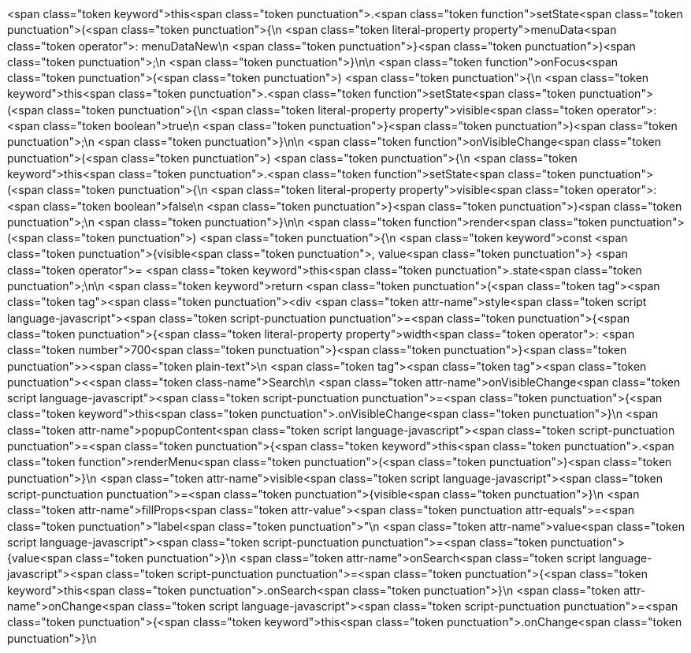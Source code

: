 <span class=\"token keyword\">this</span><span class=\"token punctuation\">.</span><span class=\"token function\">setState</span><span class=\"token punctuation\">(</span><span class=\"token punctuation\">{</span>\n            <span class=\"token literal-property property\">menuData</span><span class=\"token operator\">:</span> menuDataNew\n        <span class=\"token punctuation\">}</span><span class=\"token punctuation\">)</span><span class=\"token punctuation\">;</span>\n    <span class=\"token punctuation\">}</span>\n\n    <span class=\"token function\">onFocus</span><span class=\"token punctuation\">(</span><span class=\"token punctuation\">)</span> <span class=\"token punctuation\">{</span>\n        <span class=\"token keyword\">this</span><span class=\"token punctuation\">.</span><span class=\"token function\">setState</span><span class=\"token punctuation\">(</span><span class=\"token punctuation\">{</span>\n            <span class=\"token literal-property property\">visible</span><span class=\"token operator\">:</span> <span class=\"token boolean\">true</span>\n        <span class=\"token punctuation\">}</span><span class=\"token punctuation\">)</span><span class=\"token punctuation\">;</span>\n    <span class=\"token punctuation\">}</span>\n\n    <span class=\"token function\">onVisibleChange</span><span class=\"token punctuation\">(</span><span class=\"token punctuation\">)</span> <span class=\"token punctuation\">{</span>\n        <span class=\"token keyword\">this</span><span class=\"token punctuation\">.</span><span class=\"token function\">setState</span><span class=\"token punctuation\">(</span><span class=\"token punctuation\">{</span>\n            <span class=\"token literal-property property\">visible</span><span class=\"token operator\">:</span> <span class=\"token boolean\">false</span>\n        <span class=\"token punctuation\">}</span><span class=\"token punctuation\">)</span><span class=\"token punctuation\">;</span>\n    <span class=\"token punctuation\">}</span>\n\n    <span class=\"token function\">render</span><span class=\"token punctuation\">(</span><span class=\"token punctuation\">)</span> <span class=\"token punctuation\">{</span>\n        <span class=\"token keyword\">const</span> <span class=\"token punctuation\">{</span>visible<span class=\"token punctuation\">,</span> value<span class=\"token punctuation\">}</span> <span class=\"token operator\">=</span> <span class=\"token keyword\">this</span><span class=\"token punctuation\">.</span>state<span class=\"token punctuation\">;</span>\n\n        <span class=\"token keyword\">return</span> <span class=\"token punctuation\">(</span><span class=\"token tag\"><span class=\"token tag\"><span class=\"token punctuation\">&lt;</span>div</span> <span class=\"token attr-name\">style</span><span class=\"token script language-javascript\"><span class=\"token script-punctuation punctuation\">=</span><span class=\"token punctuation\">{</span><span class=\"token punctuation\">{</span><span class=\"token literal-property property\">width</span><span class=\"token operator\">:</span> <span class=\"token number\">700</span><span class=\"token punctuation\">}</span><span class=\"token punctuation\">}</span></span><span class=\"token punctuation\">></span></span><span class=\"token plain-text\">\n            </span><span class=\"token tag\"><span class=\"token tag\"><span class=\"token punctuation\">&lt;</span><span class=\"token class-name\">Search</span></span>\n                <span class=\"token attr-name\">onVisibleChange</span><span class=\"token script language-javascript\"><span class=\"token script-punctuation punctuation\">=</span><span class=\"token punctuation\">{</span><span class=\"token keyword\">this</span><span class=\"token punctuation\">.</span>onVisibleChange<span class=\"token punctuation\">}</span></span>\n                <span class=\"token attr-name\">popupContent</span><span class=\"token script language-javascript\"><span class=\"token script-punctuation punctuation\">=</span><span class=\"token punctuation\">{</span><span class=\"token keyword\">this</span><span class=\"token punctuation\">.</span><span class=\"token function\">renderMenu</span><span class=\"token punctuation\">(</span><span class=\"token punctuation\">)</span><span class=\"token punctuation\">}</span></span>\n                <span class=\"token attr-name\">visible</span><span class=\"token script language-javascript\"><span class=\"token script-punctuation punctuation\">=</span><span class=\"token punctuation\">{</span>visible<span class=\"token punctuation\">}</span></span>\n                <span class=\"token attr-name\">fillProps</span><span class=\"token attr-value\"><span class=\"token punctuation attr-equals\">=</span><span class=\"token punctuation\">\"</span>label<span class=\"token punctuation\">\"</span></span>\n                <span class=\"token attr-name\">value</span><span class=\"token script language-javascript\"><span class=\"token script-punctuation punctuation\">=</span><span class=\"token punctuation\">{</span>value<span class=\"token punctuation\">}</span></span>\n                <span class=\"token attr-name\">onSearch</span><span class=\"token script language-javascript\"><span class=\"token script-punctuation punctuation\">=</span><span class=\"token punctuation\">{</span><span class=\"token keyword\">this</span><span class=\"token punctuation\">.</span>onSearch<span class=\"token punctuation\">}</span></span>\n                <span class=\"token attr-name\">onChange</span><span class=\"token script language-javascript\"><span class=\"token script-punctuation punctuation\">=</span><span class=\"token punctuation\">{</span><span class=\"token keyword\">this</span><span class=\"token punctuation\">.</span>onChange<span class=\"token punctuation\">}</span></span>\n
